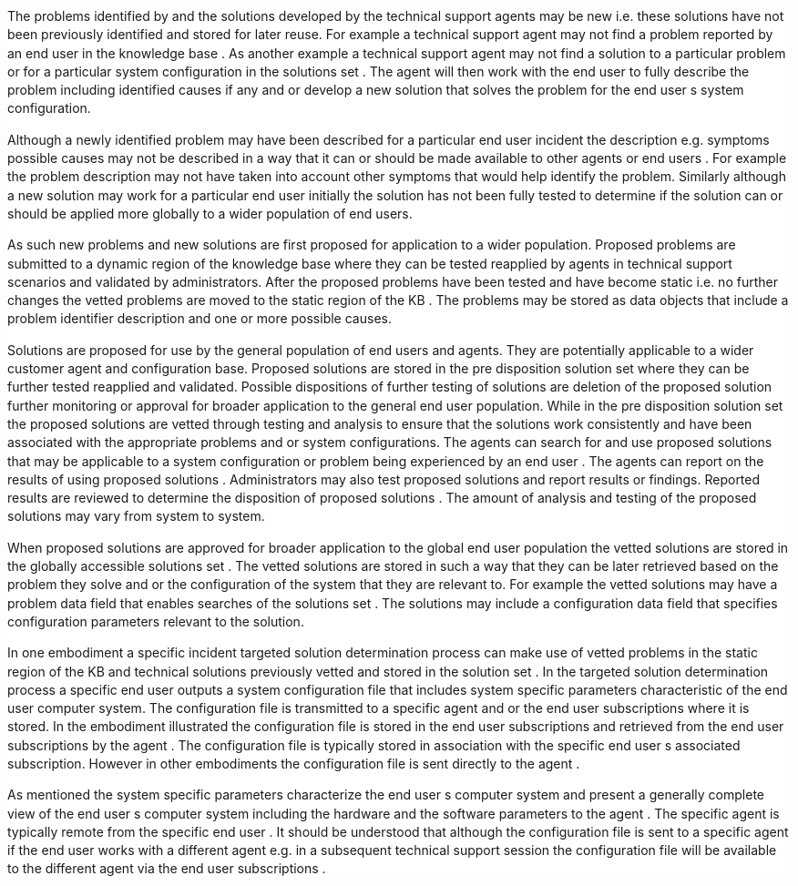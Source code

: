 The problems identified by and the solutions developed by the technical support agents may be new i.e. these solutions have not been previously identified and stored for later reuse. For example a technical support agent may not find a problem reported by an end user in the knowledge base . As another example a technical support agent may not find a solution to a particular problem or for a particular system configuration in the solutions set . The agent will then work with the end user to fully describe the problem including identified causes if any and or develop a new solution that solves the problem for the end user s system configuration.

Although a newly identified problem may have been described for a particular end user incident the description e.g. symptoms possible causes may not be described in a way that it can or should be made available to other agents or end users . For example the problem description may not have taken into account other symptoms that would help identify the problem. Similarly although a new solution may work for a particular end user initially the solution has not been fully tested to determine if the solution can or should be applied more globally to a wider population of end users.

As such new problems and new solutions are first proposed for application to a wider population. Proposed problems are submitted to a dynamic region of the knowledge base where they can be tested reapplied by agents in technical support scenarios and validated by administrators. After the proposed problems have been tested and have become static i.e. no further changes the vetted problems are moved to the static region of the KB . The problems may be stored as data objects that include a problem identifier description and one or more possible causes.

Solutions are proposed for use by the general population of end users and agents. They are potentially applicable to a wider customer agent and configuration base. Proposed solutions are stored in the pre disposition solution set where they can be further tested reapplied and validated. Possible dispositions of further testing of solutions are deletion of the proposed solution further monitoring or approval for broader application to the general end user population. While in the pre disposition solution set the proposed solutions are vetted through testing and analysis to ensure that the solutions work consistently and have been associated with the appropriate problems and or system configurations. The agents can search for and use proposed solutions that may be applicable to a system configuration or problem being experienced by an end user . The agents can report on the results of using proposed solutions . Administrators may also test proposed solutions and report results or findings. Reported results are reviewed to determine the disposition of proposed solutions . The amount of analysis and testing of the proposed solutions may vary from system to system.

When proposed solutions are approved for broader application to the global end user population the vetted solutions are stored in the globally accessible solutions set . The vetted solutions are stored in such a way that they can be later retrieved based on the problem they solve and or the configuration of the system that they are relevant to. For example the vetted solutions may have a problem data field that enables searches of the solutions set . The solutions may include a configuration data field that specifies configuration parameters relevant to the solution.

In one embodiment a specific incident targeted solution determination process can make use of vetted problems in the static region of the KB and technical solutions previously vetted and stored in the solution set . In the targeted solution determination process a specific end user outputs a system configuration file that includes system specific parameters characteristic of the end user computer system. The configuration file is transmitted to a specific agent and or the end user subscriptions where it is stored. In the embodiment illustrated the configuration file is stored in the end user subscriptions and retrieved from the end user subscriptions by the agent . The configuration file is typically stored in association with the specific end user s associated subscription. However in other embodiments the configuration file is sent directly to the agent .

As mentioned the system specific parameters characterize the end user s computer system and present a generally complete view of the end user s computer system including the hardware and the software parameters to the agent . The specific agent is typically remote from the specific end user . It should be understood that although the configuration file is sent to a specific agent if the end user works with a different agent e.g. in a subsequent technical support session the configuration file will be available to the different agent via the end user subscriptions .
